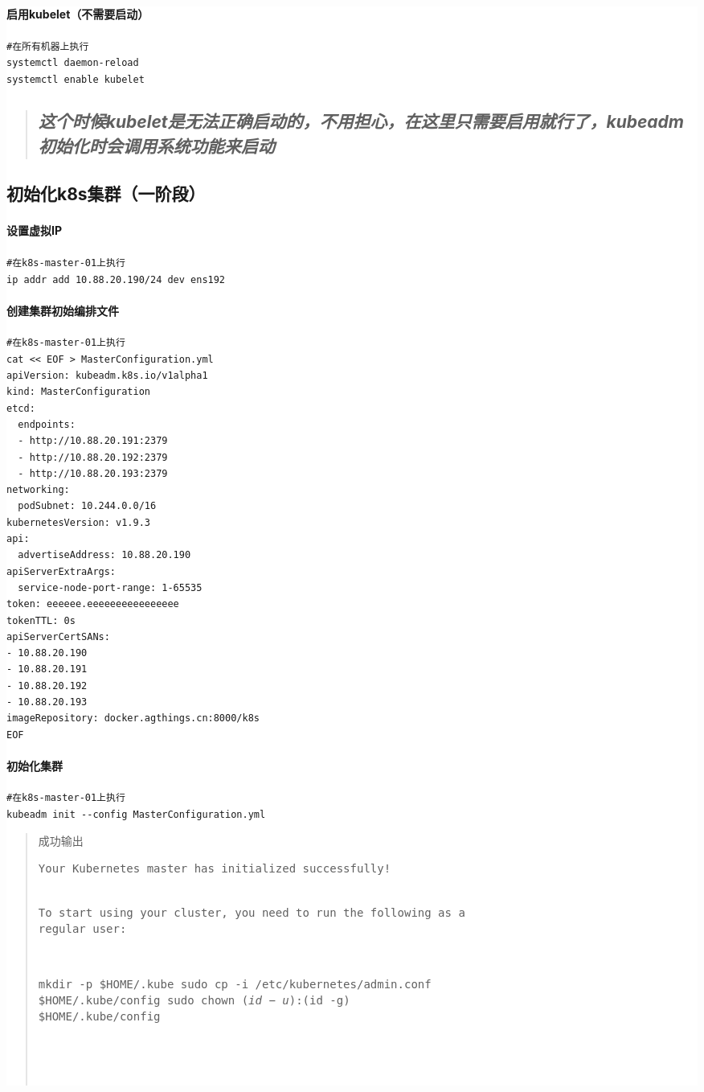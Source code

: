 #### 启用kubelet（不需要启动）
    #在所有机器上执行
    systemctl daemon-reload
    systemctl enable kubelet
> ## *这个时候kubelet是无法正确启动的，不用担心，在这里只需要启用就行了，kubeadm初始化时会调用系统功能来启动*

## 初始化k8s集群（一阶段）
#### 设置虚拟IP
    #在k8s-master-01上执行
    ip addr add 10.88.20.190/24 dev ens192
    
#### 创建集群初始编排文件
    #在k8s-master-01上执行
    cat << EOF > MasterConfiguration.yml
	apiVersion: kubeadm.k8s.io/v1alpha1
	kind: MasterConfiguration
	etcd:
	  endpoints:
	  - http://10.88.20.191:2379
	  - http://10.88.20.192:2379
	  - http://10.88.20.193:2379
	networking:
	  podSubnet: 10.244.0.0/16
	kubernetesVersion: v1.9.3
	api:
	  advertiseAddress: 10.88.20.190
	apiServerExtraArgs: 
  	  service-node-port-range: 1-65535
	token: eeeeee.eeeeeeeeeeeeeeee
	tokenTTL: 0s
	apiServerCertSANs:
	- 10.88.20.190
	- 10.88.20.191
	- 10.88.20.192
	- 10.88.20.193
	imageRepository: docker.agthings.cn:8000/k8s
	EOF
#### 初始化集群
    #在k8s-master-01上执行
    kubeadm init --config MasterConfiguration.yml

<blockquote>
成功输出
<pre>
Your Kubernetes master has initialized successfully!

To start using your cluster, you need to run the following as a regular user:

  mkdir -p $HOME/.kube
  sudo cp -i /etc/kubernetes/admin.conf $HOME/.kube/config
  sudo chown $(id -u):$(id -g) $HOME/.kube/config
